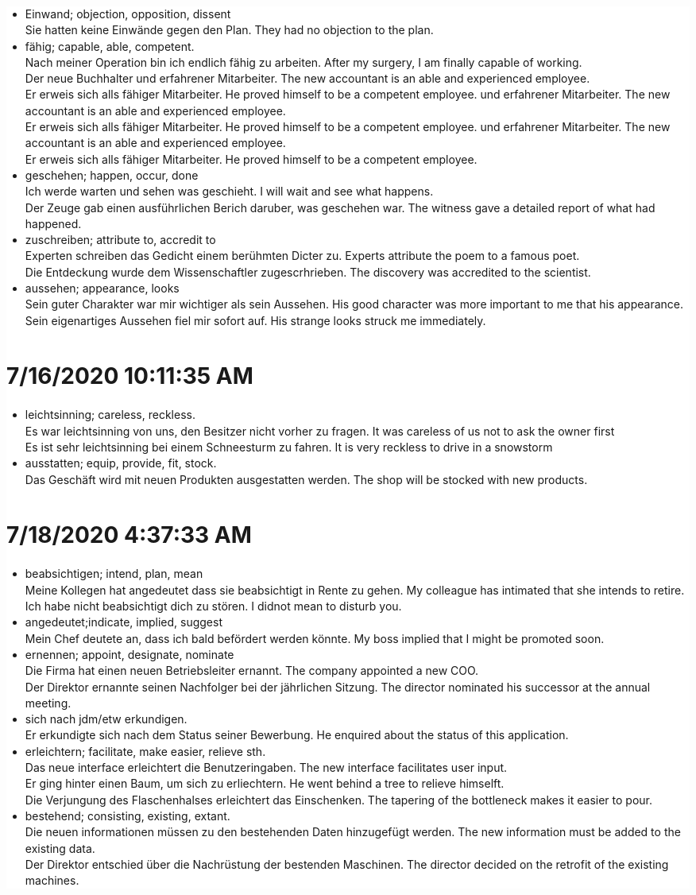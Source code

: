 * Einwand; objection, opposition, dissent <br> Sie hatten keine Einwände gegen den Plan. They had no objection to the plan.
* fähig; capable, able, competent. <br> Nach meiner Operation bin ich endlich fähig zu arbeiten. After my surgery, I am finally capable of working. <br> Der neue Buchhalter und erfahrener Mitarbeiter. The new accountant is an able and experienced employee. <br> Er erweis sich alls fähiger Mitarbeiter. He proved himself to be a competent employee.  und erfahrener Mitarbeiter. The new accountant is an able and experienced employee. <br> Er erweis sich alls fähiger Mitarbeiter. He proved himself to be a competent employee.
 und erfahrener Mitarbeiter. The new accountant is an able and experienced employee. <br> Er erweis sich alls fähiger Mitarbeiter. He proved himself to be a competent employee.
* geschehen; happen, occur, done <br> Ich werde warten und sehen was geschieht. I will wait and see what happens. <br> Der Zeuge gab einen ausführlichen Berich daruber, was geschehen war. The witness gave a detailed report of what had happened.
* zuschreiben; attribute to, accredit to <br> Experten schreiben das Gedicht einem berühmten Dicter zu. Experts attribute the poem to a famous poet. <br> Die Entdeckung wurde dem Wissenschaftler zugescrhrieben. The discovery was accredited to the scientist.
* aussehen; appearance, looks <br> Sein guter Charakter war mir wichtiger als sein Aussehen. His good character was more important to me that his appearance. <br> Sein eigenartiges Aussehen fiel mir sofort auf. His strange looks struck me immediately.

# 7/16/2020 10:11:35 AM

* leichtsinning; careless, reckless. <br> Es war leichtsinning von uns, den Besitzer nicht vorher zu fragen. It was careless of us not to ask the owner first <br> Es ist sehr leichtsinning bei einem Schneesturm zu fahren. It is very reckless to drive in a snowstorm
* ausstatten; equip, provide, fit, stock. <br> Das Geschäft wird mit neuen Produkten ausgestatten werden. The shop will be stocked with new products.

# 7/18/2020 4:37:33 AM

* beabsichtigen; intend, plan, mean <br> Meine Kollegen hat angedeutet dass sie beabsichtigt in Rente zu gehen. My colleague has intimated that she intends to retire. <br> Ich habe nicht beabsichtigt dich zu stören. I didnot mean to disturb you.
* angedeutet;indicate, implied, suggest <br> Mein Chef deutete an, dass ich bald befördert werden könnte. My boss implied that I might be promoted soon.
* ernennen; appoint, designate, nominate <br> Die Firma hat einen neuen Betriebsleiter ernannt. The company appointed a new COO. <br> Der Direktor ernannte seinen Nachfolger bei der jährlichen Sitzung. The director nominated his successor at the annual meeting.
* sich nach jdm/etw erkundigen. <br> Er erkundigte sich nach dem Status seiner Bewerbung. He enquired about the status of this application.
* erleichtern; facilitate, make easier, relieve sth. <br> Das neue interface erleichtert die Benutzeringaben. The new interface facilitates user input. <br> Er ging hinter einen Baum, um sich zu erliechtern. He went behind a tree to relieve himselft. <br> Die Verjungung des Flaschenhalses erleichtert das Einschenken. The tapering of the bottleneck makes it easier to pour.
* bestehend; consisting, existing, extant. <br> Die neuen informationen müssen zu den bestehenden Daten hinzugefügt werden. The new information must be added to the existing data. <br> Der Direktor entschied über die Nachrüstung der bestenden Maschinen. The director decided on the retrofit of the existing machines.
